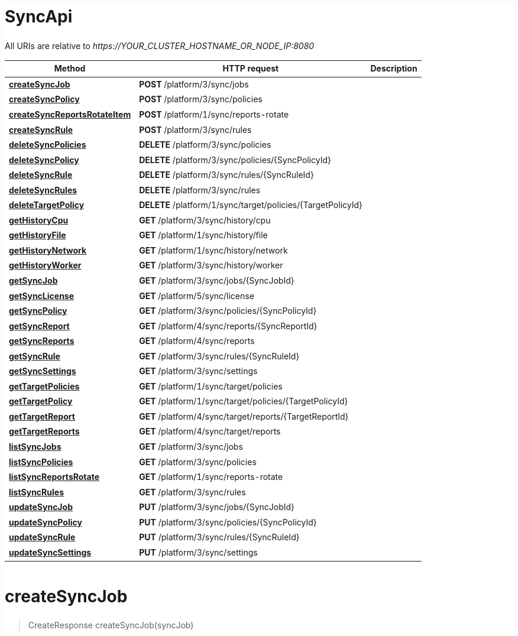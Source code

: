# SyncApi

All URIs are relative to *https://YOUR_CLUSTER_HOSTNAME_OR_NODE_IP:8080*

Method | HTTP request | Description
------------- | ------------- | -------------
[**createSyncJob**](SyncApi.md#createSyncJob) | **POST** /platform/3/sync/jobs | 
[**createSyncPolicy**](SyncApi.md#createSyncPolicy) | **POST** /platform/3/sync/policies | 
[**createSyncReportsRotateItem**](SyncApi.md#createSyncReportsRotateItem) | **POST** /platform/1/sync/reports-rotate | 
[**createSyncRule**](SyncApi.md#createSyncRule) | **POST** /platform/3/sync/rules | 
[**deleteSyncPolicies**](SyncApi.md#deleteSyncPolicies) | **DELETE** /platform/3/sync/policies | 
[**deleteSyncPolicy**](SyncApi.md#deleteSyncPolicy) | **DELETE** /platform/3/sync/policies/{SyncPolicyId} | 
[**deleteSyncRule**](SyncApi.md#deleteSyncRule) | **DELETE** /platform/3/sync/rules/{SyncRuleId} | 
[**deleteSyncRules**](SyncApi.md#deleteSyncRules) | **DELETE** /platform/3/sync/rules | 
[**deleteTargetPolicy**](SyncApi.md#deleteTargetPolicy) | **DELETE** /platform/1/sync/target/policies/{TargetPolicyId} | 
[**getHistoryCpu**](SyncApi.md#getHistoryCpu) | **GET** /platform/3/sync/history/cpu | 
[**getHistoryFile**](SyncApi.md#getHistoryFile) | **GET** /platform/1/sync/history/file | 
[**getHistoryNetwork**](SyncApi.md#getHistoryNetwork) | **GET** /platform/1/sync/history/network | 
[**getHistoryWorker**](SyncApi.md#getHistoryWorker) | **GET** /platform/3/sync/history/worker | 
[**getSyncJob**](SyncApi.md#getSyncJob) | **GET** /platform/3/sync/jobs/{SyncJobId} | 
[**getSyncLicense**](SyncApi.md#getSyncLicense) | **GET** /platform/5/sync/license | 
[**getSyncPolicy**](SyncApi.md#getSyncPolicy) | **GET** /platform/3/sync/policies/{SyncPolicyId} | 
[**getSyncReport**](SyncApi.md#getSyncReport) | **GET** /platform/4/sync/reports/{SyncReportId} | 
[**getSyncReports**](SyncApi.md#getSyncReports) | **GET** /platform/4/sync/reports | 
[**getSyncRule**](SyncApi.md#getSyncRule) | **GET** /platform/3/sync/rules/{SyncRuleId} | 
[**getSyncSettings**](SyncApi.md#getSyncSettings) | **GET** /platform/3/sync/settings | 
[**getTargetPolicies**](SyncApi.md#getTargetPolicies) | **GET** /platform/1/sync/target/policies | 
[**getTargetPolicy**](SyncApi.md#getTargetPolicy) | **GET** /platform/1/sync/target/policies/{TargetPolicyId} | 
[**getTargetReport**](SyncApi.md#getTargetReport) | **GET** /platform/4/sync/target/reports/{TargetReportId} | 
[**getTargetReports**](SyncApi.md#getTargetReports) | **GET** /platform/4/sync/target/reports | 
[**listSyncJobs**](SyncApi.md#listSyncJobs) | **GET** /platform/3/sync/jobs | 
[**listSyncPolicies**](SyncApi.md#listSyncPolicies) | **GET** /platform/3/sync/policies | 
[**listSyncReportsRotate**](SyncApi.md#listSyncReportsRotate) | **GET** /platform/1/sync/reports-rotate | 
[**listSyncRules**](SyncApi.md#listSyncRules) | **GET** /platform/3/sync/rules | 
[**updateSyncJob**](SyncApi.md#updateSyncJob) | **PUT** /platform/3/sync/jobs/{SyncJobId} | 
[**updateSyncPolicy**](SyncApi.md#updateSyncPolicy) | **PUT** /platform/3/sync/policies/{SyncPolicyId} | 
[**updateSyncRule**](SyncApi.md#updateSyncRule) | **PUT** /platform/3/sync/rules/{SyncRuleId} | 
[**updateSyncSettings**](SyncApi.md#updateSyncSettings) | **PUT** /platform/3/sync/settings | 


<a name="createSyncJob"></a>
# **createSyncJob**
> CreateResponse createSyncJob(syncJob)
